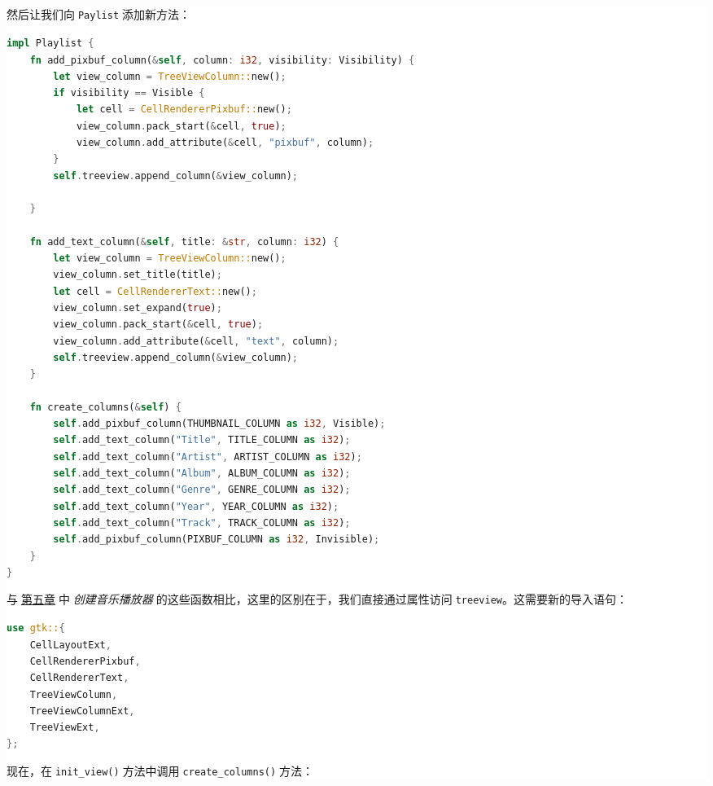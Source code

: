 然后让我们向 `Paylist` 添加新方法：

```rs
impl Playlist {
    fn add_pixbuf_column(&self, column: i32, visibility: Visibility) {
        let view_column = TreeViewColumn::new();
        if visibility == Visible {
            let cell = CellRendererPixbuf::new();
            view_column.pack_start(&cell, true);
            view_column.add_attribute(&cell, "pixbuf", column);
        }
        self.treeview.append_column(&view_column);

    }

    fn add_text_column(&self, title: &str, column: i32) {
        let view_column = TreeViewColumn::new();
        view_column.set_title(title);
        let cell = CellRendererText::new();
        view_column.set_expand(true);
        view_column.pack_start(&cell, true);
        view_column.add_attribute(&cell, "text", column);
        self.treeview.append_column(&view_column);
    }

    fn create_columns(&self) {
        self.add_pixbuf_column(THUMBNAIL_COLUMN as i32, Visible);
        self.add_text_column("Title", TITLE_COLUMN as i32);
        self.add_text_column("Artist", ARTIST_COLUMN as i32);
        self.add_text_column("Album", ALBUM_COLUMN as i32);
        self.add_text_column("Genre", GENRE_COLUMN as i32);
        self.add_text_column("Year", YEAR_COLUMN as i32);
        self.add_text_column("Track", TRACK_COLUMN as i32);
        self.add_pixbuf_column(PIXBUF_COLUMN as i32, Invisible);
    }
}
```

与 [第五章](https://cdp.packtpub.com/rust_by_example/wp-admin/post.php?post=121&action=edit#post_86) 中 *创建音乐播放器* 的这些函数相比，这里的区别在于，我们直接通过属性访问 `treeview`。这需要新的导入语句：

```rs
use gtk::{
    CellLayoutExt,
    CellRendererPixbuf,
    CellRendererText,
    TreeViewColumn,
    TreeViewColumnExt,
    TreeViewExt,
};
```

现在，在 `init_view()` 方法中调用 `create_columns()` 方法：
